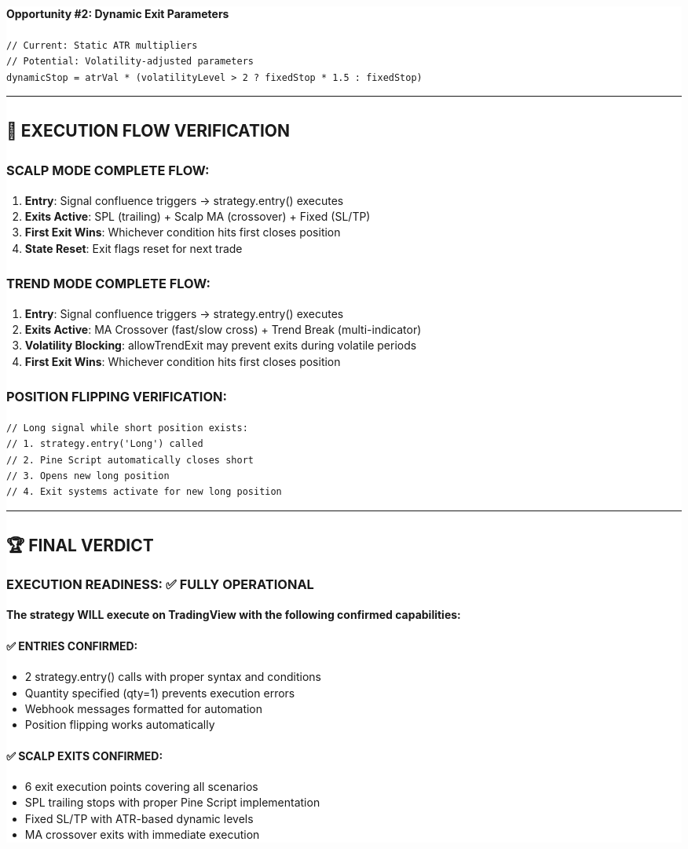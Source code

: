 #### **Opportunity #2: Dynamic Exit Parameters**
```pinescript
// Current: Static ATR multipliers
// Potential: Volatility-adjusted parameters
dynamicStop = atrVal * (volatilityLevel > 2 ? fixedStop * 1.5 : fixedStop)
```

---

## 🎪 **EXECUTION FLOW VERIFICATION**

### **SCALP MODE COMPLETE FLOW:**
1. **Entry**: Signal confluence triggers → strategy.entry() executes
2. **Exits Active**: SPL (trailing) + Scalp MA (crossover) + Fixed (SL/TP)
3. **First Exit Wins**: Whichever condition hits first closes position
4. **State Reset**: Exit flags reset for next trade

### **TREND MODE COMPLETE FLOW:**
1. **Entry**: Signal confluence triggers → strategy.entry() executes  
2. **Exits Active**: MA Crossover (fast/slow cross) + Trend Break (multi-indicator)
3. **Volatility Blocking**: allowTrendExit may prevent exits during volatile periods
4. **First Exit Wins**: Whichever condition hits first closes position

### **POSITION FLIPPING VERIFICATION:**
```pinescript
// Long signal while short position exists:
// 1. strategy.entry('Long') called
// 2. Pine Script automatically closes short
// 3. Opens new long position
// 4. Exit systems activate for new long position
```

---

## 🏆 **FINAL VERDICT**

### **EXECUTION READINESS: ✅ FULLY OPERATIONAL**

**The strategy WILL execute on TradingView with the following confirmed capabilities:**

#### **✅ ENTRIES CONFIRMED:**
- 2 strategy.entry() calls with proper syntax and conditions
- Quantity specified (qty=1) prevents execution errors
- Webhook messages formatted for automation
- Position flipping works automatically

#### **✅ SCALP EXITS CONFIRMED:**
- 6 exit execution points covering all scenarios
- SPL trailing stops with proper Pine Script implementation
- Fixed SL/TP with ATR-based dynamic levels
- MA crossover exits with immediate execution
